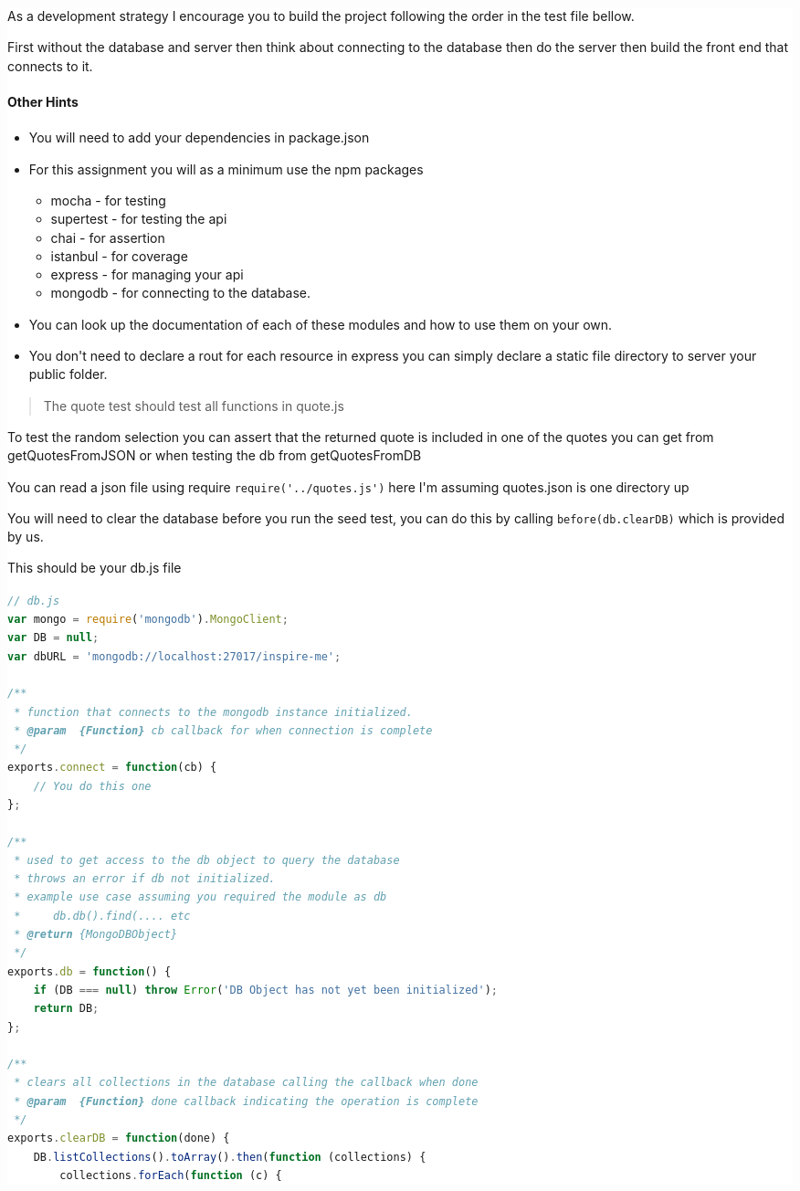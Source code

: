 As a development strategy I encourage you to build the project following the order in the test file bellow.

First without the database and server then think about connecting to the database then do the server then build the front end that connects to it.

#### Other Hints

- You will need to add your dependencies in package.json

- For this assignment you will as a minimum use the npm packages
    - mocha - for testing
    - supertest - for testing the api
    - chai - for assertion
    - istanbul - for coverage
    - express - for managing your api
    - mongodb - for connecting to the database.

- You can look up the documentation of each of these modules and how to use them on your own.

- You don't need to declare a rout for each resource in express you can simply declare a static file directory to server your public folder.

> The quote test should test all functions in quote.js

To test the random selection you can assert that the returned quote is included in one of the quotes you can get from getQuotesFromJSON or when testing the db from getQuotesFromDB

You can read a json file using require `require('../quotes.js')` here I'm assuming quotes.json is one directory up

You will need to clear the database before you run the seed test, you can do this by calling `before(db.clearDB)` which is provided by us.

This should be your db.js file

```js
// db.js
var mongo = require('mongodb').MongoClient;
var DB = null;
var dbURL = 'mongodb://localhost:27017/inspire-me';

/**
 * function that connects to the mongodb instance initialized.
 * @param  {Function} cb callback for when connection is complete
 */
exports.connect = function(cb) {
    // You do this one
};

/**
 * used to get access to the db object to query the database
 * throws an error if db not initialized.
 * example use case assuming you required the module as db
 *     db.db().find(.... etc
 * @return {MongoDBObject} 
 */
exports.db = function() {
    if (DB === null) throw Error('DB Object has not yet been initialized');
    return DB;
};

/**
 * clears all collections in the database calling the callback when done
 * @param  {Function} done callback indicating the operation is complete
 */
exports.clearDB = function(done) {
    DB.listCollections().toArray().then(function (collections) {
        collections.forEach(function (c) {
```